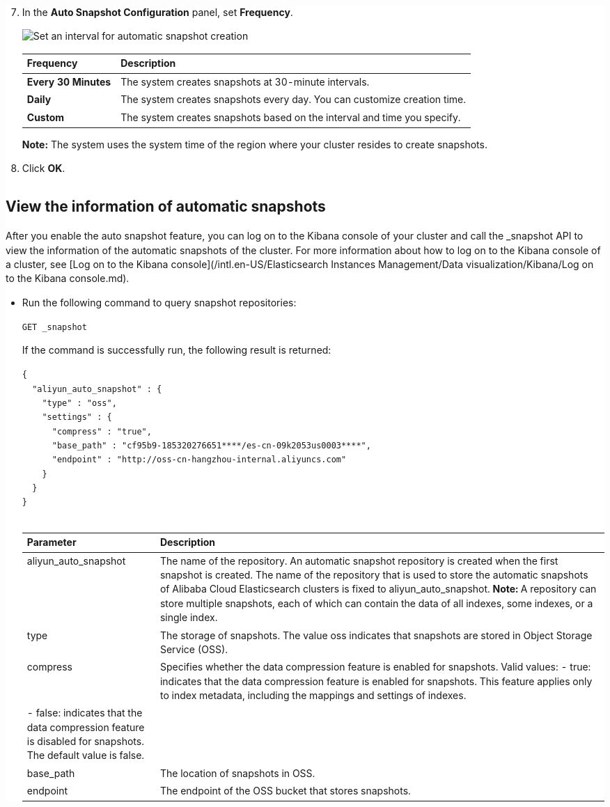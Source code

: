 7.  In the **Auto Snapshot Configuration** panel, set **Frequency**.

    ![Set an interval for automatic snapshot creation](https://static-aliyun-doc.oss-accelerate.aliyuncs.com/assets/img/en-US/2767819951/p61550.png)

    |Frequency|Description|
    |---------|-----------|
    |**Every 30 Minutes**|The system creates snapshots at 30-minute intervals.|
    |**Daily**|The system creates snapshots every day. You can customize creation time.|
    |**Custom**|The system creates snapshots based on the interval and time you specify.|

    **Note:** The system uses the system time of the region where your cluster resides to create snapshots.

8.  Click **OK**.


## View the information of automatic snapshots

After you enable the auto snapshot feature, you can log on to the Kibana console of your cluster and call the \_snapshot API to view the information of the automatic snapshots of the cluster. For more information about how to log on to the Kibana console of a cluster, see [Log on to the Kibana console](/intl.en-US/Elasticsearch Instances Management/Data visualization/Kibana/Log on to the Kibana console.md).

-   Run the following command to query snapshot repositories:

    ```
    GET _snapshot
    ```

    If the command is successfully run, the following result is returned:

    ```
    {
      "aliyun_auto_snapshot" : {
        "type" : "oss",
        "settings" : {
          "compress" : "true",
          "base_path" : "cf95b9-185320276651****/es-cn-09k2053us0003****",
          "endpoint" : "http://oss-cn-hangzhou-internal.aliyuncs.com"
        }
      }
    }
                                
    ```

    |Parameter|Description|
    |---------|-----------|
    |aliyun\_auto\_snapshot|The name of the repository. An automatic snapshot repository is created when the first snapshot is created. The name of the repository that is used to store the automatic snapshots of Alibaba Cloud Elasticsearch clusters is fixed to aliyun\_auto\_snapshot. **Note:** A repository can store multiple snapshots, each of which can contain the data of all indexes, some indexes, or a single index. |
    |type|The storage of snapshots. The value oss indicates that snapshots are stored in Object Storage Service \(OSS\).|
    |compress|Specifies whether the data compression feature is enabled for snapshots. Valid values:     -   true: indicates that the data compression feature is enabled for snapshots. This feature applies only to index metadata, including the mappings and settings of indexes.
    -   false: indicates that the data compression feature is disabled for snapshots. The default value is false. |
    |base\_path|The location of snapshots in OSS.|
    |endpoint|The endpoint of the OSS bucket that stores snapshots.|
